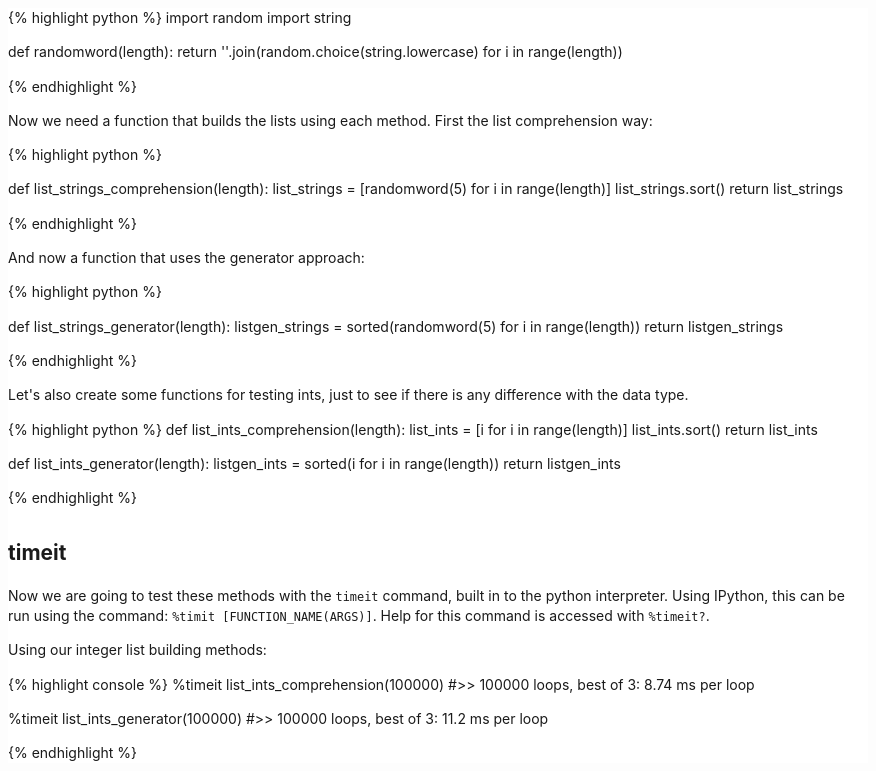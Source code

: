 {% highlight python %}
import random
import string

def randomword(length):
   return ''.join(random.choice(string.lowercase) for i in range(length))

{% endhighlight %}

Now we need a function that builds the lists using each method. First the list comprehension way:

{% highlight python %}

def list_strings_comprehension(length):
    list_strings = [randomword(5) for i in range(length)]
    list_strings.sort()
    return list_strings

{% endhighlight %}

And now a function that uses the generator approach:

{% highlight python %}

def list_strings_generator(length):
    listgen_strings = sorted(randomword(5) for i in range(length))
    return listgen_strings

{% endhighlight %}

Let's also create some functions for testing ints, just to see if there is any difference with the data type.

{% highlight python %}
def list_ints_comprehension(length):
    list_ints = [i for i in range(length)]
    list_ints.sort()
    return list_ints

def list_ints_generator(length):
    listgen_ints = sorted(i for i in range(length))
    return listgen_ints

{% endhighlight %}
## timeit

Now we are going to test these methods with the ``timeit`` command, built in to the python interpreter. Using IPython, this can be run using the command: ``%timit [FUNCTION_NAME(ARGS)]``. Help for this command is accessed with ``%timeit?``.

Using our integer list building methods:

{% highlight console %}
%timeit list_ints_comprehension(100000)
#>> 100000 loops, best of 3: 8.74 ms per loop

%timeit list_ints_generator(100000)
#>> 100000 loops, best of 3: 11.2 ms per loop

{% endhighlight %}
